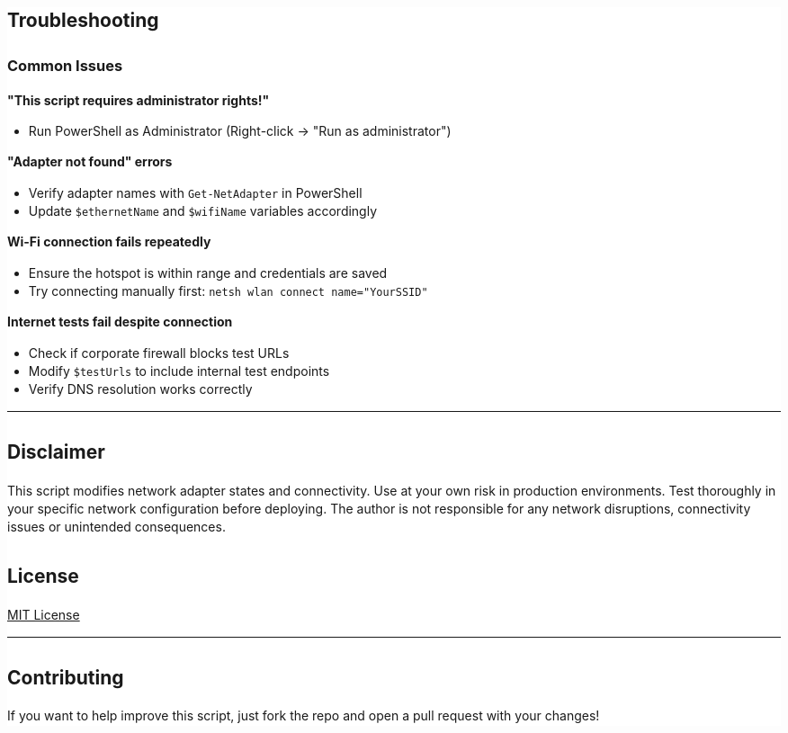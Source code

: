 
## Troubleshooting

### Common Issues

**"This script requires administrator rights!"**
- Run PowerShell as Administrator (Right-click → "Run as administrator")

**"Adapter not found" errors**
- Verify adapter names with `Get-NetAdapter` in PowerShell
- Update `$ethernetName` and `$wifiName` variables accordingly

**Wi-Fi connection fails repeatedly**
- Ensure the hotspot is within range and credentials are saved
- Try connecting manually first: `netsh wlan connect name="YourSSID"`

**Internet tests fail despite connection**
- Check if corporate firewall blocks test URLs
- Modify `$testUrls` to include internal test endpoints
- Verify DNS resolution works correctly

---

## Disclaimer

This script modifies network adapter states and connectivity. Use at your own risk in production environments. Test thoroughly in your specific network configuration before deploying. The author is not responsible for any network disruptions, connectivity issues or unintended consequences.

## License

[MIT License](./LICENSE)

---

## Contributing

If you want to help improve this script, just fork the repo and open a pull request with your changes!
